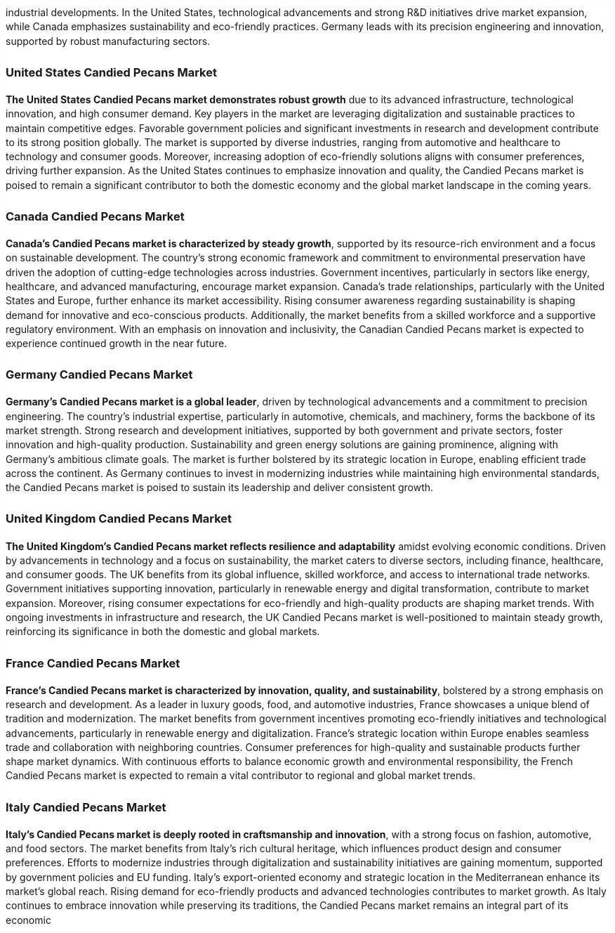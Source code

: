 industrial developments. In the United States, technological advancements and strong R&amp;D initiatives drive market expansion, while Canada emphasizes sustainability and eco-friendly practices. Germany leads with its precision engineering and innovation, supported by robust manufacturing sectors.</span></em></p></blockquote><h3><strong>United States Candied Pecans Market</strong></h3><p><strong>The United States Candied Pecans market demonstrates robust growth</strong> due to its advanced infrastructure, technological innovation, and high consumer demand. Key players in the market are leveraging digitalization and sustainable practices to maintain competitive edges. Favorable government policies and significant investments in research and development contribute to its strong position globally. The market is supported by diverse industries, ranging from automotive and healthcare to technology and consumer goods. Moreover, increasing adoption of eco-friendly solutions aligns with consumer preferences, driving further expansion. As the United States continues to emphasize innovation and quality, the Candied Pecans market is poised to remain a significant contributor to both the domestic economy and the global market landscape in the coming years.</p><h3><strong>Canada Candied Pecans Market</strong></h3><p><strong>Canada&rsquo;s Candied Pecans market is characterized by steady growth</strong>, supported by its resource-rich environment and a focus on sustainable development. The country&rsquo;s strong economic framework and commitment to environmental preservation have driven the adoption of cutting-edge technologies across industries. Government incentives, particularly in sectors like energy, healthcare, and advanced manufacturing, encourage market expansion. Canada&rsquo;s trade relationships, particularly with the United States and Europe, further enhance its market accessibility. Rising consumer awareness regarding sustainability is shaping demand for innovative and eco-conscious products. Additionally, the market benefits from a skilled workforce and a supportive regulatory environment. With an emphasis on innovation and inclusivity, the Canadian Candied Pecans market is expected to experience continued growth in the near future.</p><h3><strong>Germany Candied Pecans Market</strong></h3><p><strong>Germany&rsquo;s Candied Pecans market is a global leader</strong>, driven by technological advancements and a commitment to precision engineering. The country&rsquo;s industrial expertise, particularly in automotive, chemicals, and machinery, forms the backbone of its market strength. Strong research and development initiatives, supported by both government and private sectors, foster innovation and high-quality production. Sustainability and green energy solutions are gaining prominence, aligning with Germany&rsquo;s ambitious climate goals. The market is further bolstered by its strategic location in Europe, enabling efficient trade across the continent. As Germany continues to invest in modernizing industries while maintaining high environmental standards, the Candied Pecans market is poised to sustain its leadership and deliver consistent growth.</p><h3><strong>United Kingdom Candied Pecans Market</strong></h3><p><strong>The United Kingdom&rsquo;s Candied Pecans market reflects resilience and adaptability</strong> amidst evolving economic conditions. Driven by advancements in technology and a focus on sustainability, the market caters to diverse sectors, including finance, healthcare, and consumer goods. The UK benefits from its global influence, skilled workforce, and access to international trade networks. Government initiatives supporting innovation, particularly in renewable energy and digital transformation, contribute to market expansion. Moreover, rising consumer expectations for eco-friendly and high-quality products are shaping market trends. With ongoing investments in infrastructure and research, the UK Candied Pecans market is well-positioned to maintain steady growth, reinforcing its significance in both the domestic and global markets.</p><h3><strong>France Candied Pecans Market</strong></h3><p><strong>France&rsquo;s Candied Pecans market is characterized by innovation, quality, and sustainability</strong>, bolstered by a strong emphasis on research and development. As a leader in luxury goods, food, and automotive industries, France showcases a unique blend of tradition and modernization. The market benefits from government incentives promoting eco-friendly initiatives and technological advancements, particularly in renewable energy and digitalization. France&rsquo;s strategic location within Europe enables seamless trade and collaboration with neighboring countries. Consumer preferences for high-quality and sustainable products further shape market dynamics. With continuous efforts to balance economic growth and environmental responsibility, the French Candied Pecans market is expected to remain a vital contributor to regional and global market trends.</p><h3><strong>Italy Candied Pecans Market</strong></h3><p><strong>Italy&rsquo;s Candied Pecans market is deeply rooted in craftsmanship and innovation</strong>, with a strong focus on fashion, automotive, and food sectors. The market benefits from Italy&rsquo;s rich cultural heritage, which influences product design and consumer preferences. Efforts to modernize industries through digitalization and sustainability initiatives are gaining momentum, supported by government policies and EU funding. Italy&rsquo;s export-oriented economy and strategic location in the Mediterranean enhance its market&rsquo;s global reach. Rising demand for eco-friendly products and advanced technologies contributes to market growth. As Italy continues to embrace innovation while preserving its traditions, the Candied Pecans market remains an integral part of its economic